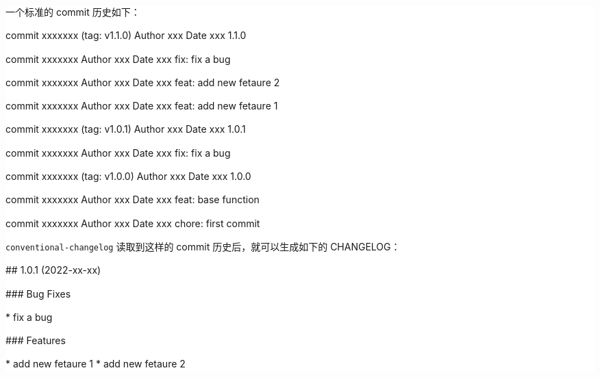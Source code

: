 一个标准的 commit 历史如下：

commit xxxxxxx (tag: v1.1.0)
Author xxx
Date   xxx
1.1.0

commit xxxxxxx
Author xxx
Date   xxx
fix: fix a bug

commit xxxxxxx
Author xxx
Date   xxx
feat: add new fetaure 2

commit xxxxxxx
Author xxx
Date   xxx
feat: add new fetaure 1

commit xxxxxxx (tag: v1.0.1)
Author xxx
Date   xxx
1.0.1

commit xxxxxxx
Author xxx
Date   xxx
fix: fix a bug

commit xxxxxxx (tag: v1.0.0)
Author xxx
Date   xxx
1.0.0

commit xxxxxxx
Author xxx
Date   xxx
feat: base function

commit xxxxxxx
Author xxx
Date   xxx
chore: first commit

`conventional-changelog` 读取到这样的 commit 历史后，就可以生成如下的 CHANGELOG：

\## 1.0.1 (2022-xx-xx)

\### Bug Fixes

\* fix a bug

\### Features

\* add new fetaure 1
\* add new fetaure 2
